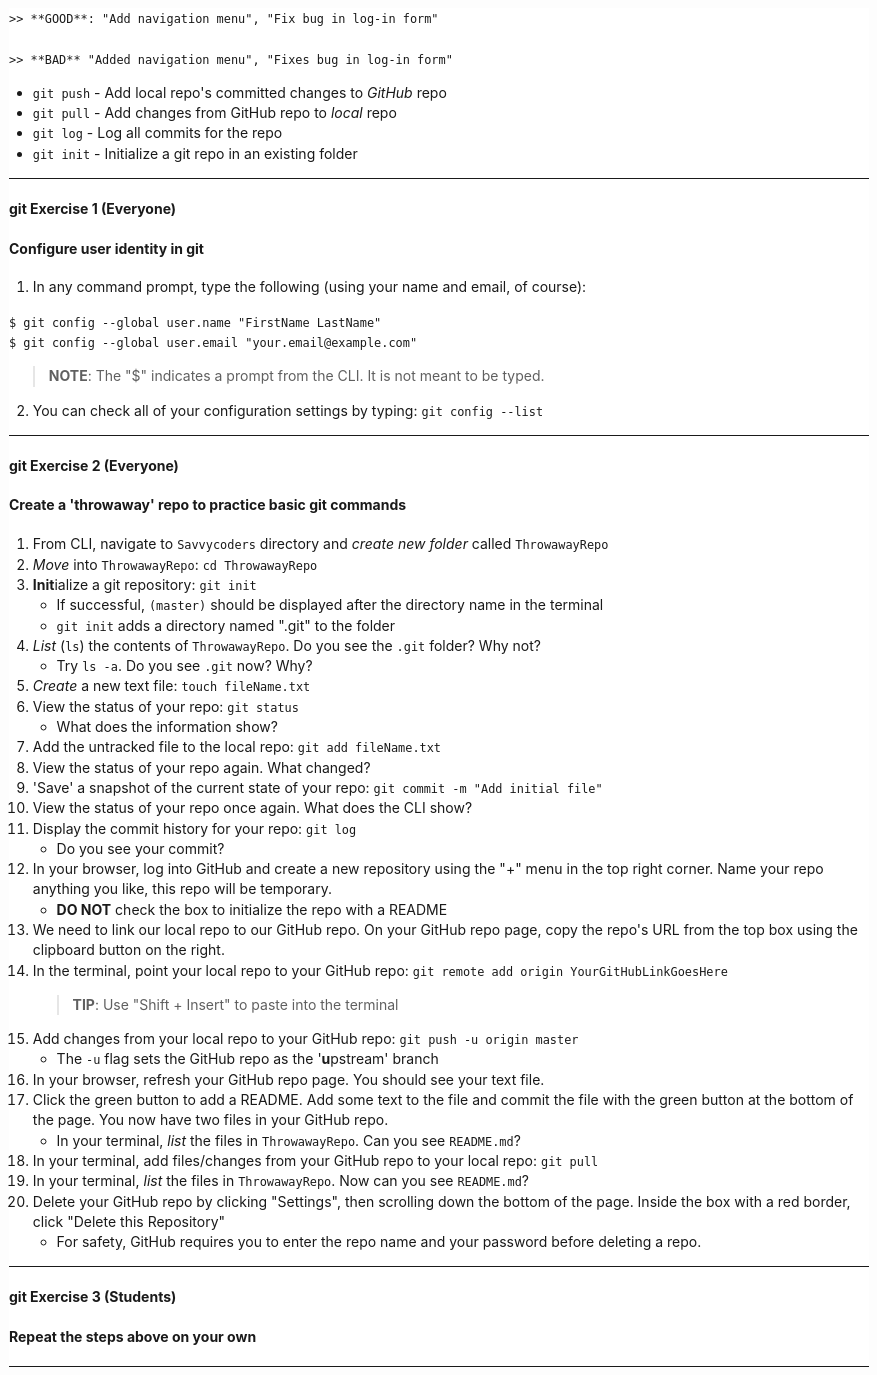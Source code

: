     >> **GOOD**: "Add navigation menu", "Fix bug in log-in form"

    >> **BAD** "Added navigation menu", "Fixes bug in log-in form"
- `git push` - Add local repo's committed changes to _GitHub_ repo
- `git pull` - Add changes from GitHub repo to _local_ repo
- `git log` - Log all commits for the repo
- `git init` - Initialize a git repo in an existing folder
---
#### git Exercise 1 (Everyone)
#### Configure user identity in git
1. In any command prompt, type the following (using your name and email, of course):

```shell
$ git config --global user.name "FirstName LastName"
$ git config --global user.email "your.email@example.com"
```
> **NOTE**: The "$" indicates a prompt from the CLI. It is not meant to be typed.
2. You can check all of your configuration settings by typing: `git config --list`
---
#### git Exercise 2 (Everyone)
#### Create a 'throwaway' repo to practice basic git commands
1. From CLI, navigate to `Savvycoders` directory and _create new folder_ called `ThrowawayRepo`
2. _Move_ into `ThrowawayRepo`: `cd ThrowawayRepo`
3. **Init**ialize a git repository: `git init`
    - If successful, `(master)` should be displayed after the directory name in the terminal
    - `git init` adds a directory named ".git" to the folder
4. _List_ (`ls`) the contents of `ThrowawayRepo`. Do you see the `.git` folder? Why not?
    - Try `ls -a`. Do you see `.git` now? Why?
5. _Create_ a new text file: `touch fileName.txt`
6. View the status of your repo: `git status`
    - What does the information show?
7. Add the untracked file to the local repo: `git add fileName.txt`
8. View the status of your repo again. What changed?
9. 'Save' a snapshot of the current state of your repo: `git commit -m "Add initial file"`
10. View the status of your repo once again. What does the CLI show?
11. Display the commit history for your repo: `git log`
    - Do you see your commit?
12. In your browser, log into GitHub and create a new repository using the "+" menu in the top right corner. Name your repo anything you like, this repo will be temporary.
    - **DO NOT** check the box to initialize the repo with a README
13. We need to link our local repo to our GitHub repo. On your GitHub repo page, copy the repo's URL from the top box using the clipboard button on the right. 
14. In the terminal, point your local repo to your GitHub repo: `git remote add origin YourGitHubLinkGoesHere`
    > **TIP**: Use "Shift + Insert" to paste into the terminal
15. Add changes from your local repo to your GitHub repo: `git push -u origin master`
    - The `-u` flag sets the GitHub repo as the '**u**pstream' branch
16. In your browser, refresh your GitHub repo page. You should see your text file.
17. Click the green button to add a README. Add some text to the file and commit the file with the green button at the bottom of the page. You now have two files in your GitHub repo.
    - In your terminal, _list_ the files in `ThrowawayRepo`. Can you see `README.md`?
18. In your terminal, add files/changes from your GitHub repo to your local repo: `git pull`
19. In your terminal, _list_ the files in `ThrowawayRepo`. Now can you see `README.md`?
20. Delete your GitHub repo by clicking "Settings", then scrolling down the bottom of the page. Inside the box with a red border, click "Delete this Repository"
    - For safety, GitHub requires you to enter the repo name and your password before deleting a repo.
---
#### git Exercise 3 (Students)
#### Repeat the steps above on your own
---